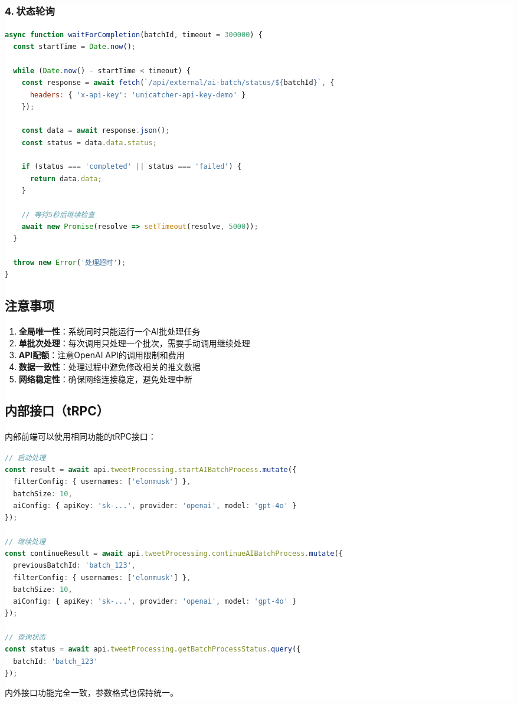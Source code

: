 ### 4. 状态轮询
```javascript
async function waitForCompletion(batchId, timeout = 300000) {
  const startTime = Date.now();
  
  while (Date.now() - startTime < timeout) {
    const response = await fetch(`/api/external/ai-batch/status/${batchId}`, {
      headers: { 'x-api-key': 'unicatcher-api-key-demo' }
    });
    
    const data = await response.json();
    const status = data.data.status;
    
    if (status === 'completed' || status === 'failed') {
      return data.data;
    }
    
    // 等待5秒后继续检查
    await new Promise(resolve => setTimeout(resolve, 5000));
  }
  
  throw new Error('处理超时');
}
```

## 注意事项

1. **全局唯一性**：系统同时只能运行一个AI批处理任务
2. **单批次处理**：每次调用只处理一个批次，需要手动调用继续处理
3. **API配额**：注意OpenAI API的调用限制和费用
4. **数据一致性**：处理过程中避免修改相关的推文数据
5. **网络稳定性**：确保网络连接稳定，避免处理中断

## 内部接口（tRPC）

内部前端可以使用相同功能的tRPC接口：

```typescript
// 启动处理
const result = await api.tweetProcessing.startAIBatchProcess.mutate({
  filterConfig: { usernames: ['elonmusk'] },
  batchSize: 10,
  aiConfig: { apiKey: 'sk-...', provider: 'openai', model: 'gpt-4o' }
});

// 继续处理
const continueResult = await api.tweetProcessing.continueAIBatchProcess.mutate({
  previousBatchId: 'batch_123',
  filterConfig: { usernames: ['elonmusk'] },
  batchSize: 10,
  aiConfig: { apiKey: 'sk-...', provider: 'openai', model: 'gpt-4o' }
});

// 查询状态
const status = await api.tweetProcessing.getBatchProcessStatus.query({
  batchId: 'batch_123'
});
```

内外接口功能完全一致，参数格式也保持统一。

